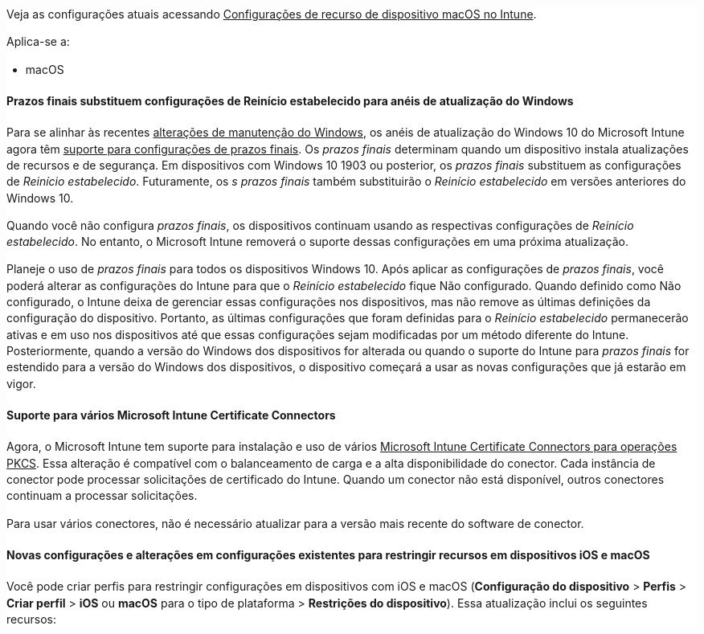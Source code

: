 Veja as configurações atuais acessando [Configurações de recurso de dispositivo macOS no Intune](../configuration/macos-device-features-settings.md).

Aplica-se a:  
- macOS

#### <a name="deadlines-replace-engaged-restart-settings-for-windows-update-rings------4464404----------"></a>Prazos finais substituem configurações de Reinício estabelecido para anéis de atualização do Windows   
Para se alinhar às recentes [alterações de manutenção do Windows](https://docs.microsoft.com/windows/whats-new/whats-new-windows-10-version-1903#servicing), os anéis de atualização do Windows 10 do Microsoft Intune agora têm [suporte para configurações de prazos finais](../protect/windows-update-settings.md). Os *prazos finais* determinam quando um dispositivo instala atualizações de recursos e de segurança.  Em dispositivos com Windows 10 1903 ou posterior, os *prazos finais* substituem as configurações de *Reinício estabelecido*.  Futuramente, os *s prazos finais* também substituirão o *Reinício estabelecido* em versões anteriores do Windows 10.  

Quando você não configura *prazos finais*, os dispositivos continuam usando as respectivas configurações de *Reinício estabelecido*. No entanto, o Microsoft Intune removerá o suporte dessas configurações em uma próxima atualização.  

Planeje o uso de *prazos finais* para todos os dispositivos Windows 10. Após aplicar as configurações de *prazos finais*, você poderá alterar as configurações do Intune para que o *Reinício estabelecido* fique Não configurado. Quando definido como Não configurado, o Intune deixa de gerenciar essas configurações nos dispositivos, mas não remove as últimas definições da configuração do dispositivo. Portanto, as últimas configurações que foram definidas para o *Reinício estabelecido* permanecerão ativas e em uso nos dispositivos até que essas configurações sejam modificadas por um método diferente do Intune. Posteriormente, quando a versão do Windows dos dispositivos for alterada ou quando o suporte do Intune para *prazos finais* for estendido para a versão do Windows dos dispositivos, o dispositivo começará a usar as novas configurações que já estarão em vigor.

#### <a name="support-for-multiple-microsoft-intune-certificate-connectors--------4704642--------"></a>Suporte para vários Microsoft Intune Certificate Connectors   
Agora, o Microsoft Intune tem suporte para instalação e uso de vários [Microsoft Intune Certificate Connectors para operações PKCS](../protect/certficates-pfx-configure.md). Essa alteração é compatível com o balanceamento de carga e a alta disponibilidade do conector. Cada instância de conector pode processar solicitações de certificado do Intune.  Quando um conector não está disponível, outros conectores continuam a processar solicitações. 

Para usar vários conectores, não é necessário atualizar para a versão mais recente do software de conector.  

#### <a name="new-settings-and-changes-to-existing-settings-to-restrict-features-on-ios-and-macos-devices----4867699-4867709-----"></a>Novas configurações e alterações em configurações existentes para restringir recursos em dispositivos iOS e macOS 
Você pode criar perfis para restringir configurações em dispositivos com iOS e macOS (**Configuração do dispositivo** > **Perfis** > **Criar perfil** > **iOS** ou **macOS** para o tipo de plataforma > **Restrições do dispositivo**). Essa atualização inclui os seguintes recursos:
